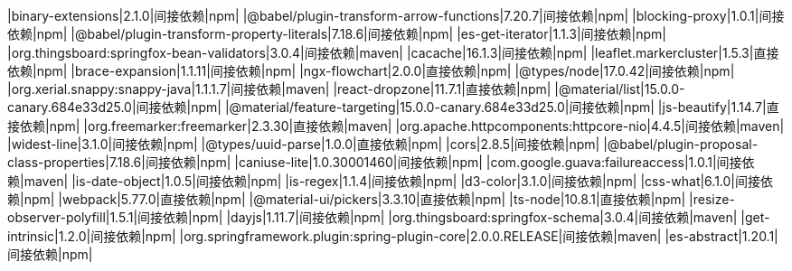 |binary-extensions|2.1.0|间接依赖|npm|
|@babel/plugin-transform-arrow-functions|7.20.7|间接依赖|npm|
|blocking-proxy|1.0.1|间接依赖|npm|
|@babel/plugin-transform-property-literals|7.18.6|间接依赖|npm|
|es-get-iterator|1.1.3|间接依赖|npm|
|org.thingsboard:springfox-bean-validators|3.0.4|间接依赖|maven|
|cacache|16.1.3|间接依赖|npm|
|leaflet.markercluster|1.5.3|直接依赖|npm|
|brace-expansion|1.1.11|间接依赖|npm|
|ngx-flowchart|2.0.0|直接依赖|npm|
|@types/node|17.0.42|间接依赖|npm|
|org.xerial.snappy:snappy-java|1.1.1.7|间接依赖|maven|
|react-dropzone|11.7.1|直接依赖|npm|
|@material/list|15.0.0-canary.684e33d25.0|间接依赖|npm|
|@material/feature-targeting|15.0.0-canary.684e33d25.0|间接依赖|npm|
|js-beautify|1.14.7|直接依赖|npm|
|org.freemarker:freemarker|2.3.30|直接依赖|maven|
|org.apache.httpcomponents:httpcore-nio|4.4.5|间接依赖|maven|
|widest-line|3.1.0|间接依赖|npm|
|@types/uuid-parse|1.0.0|直接依赖|npm|
|cors|2.8.5|间接依赖|npm|
|@babel/plugin-proposal-class-properties|7.18.6|间接依赖|npm|
|caniuse-lite|1.0.30001460|间接依赖|npm|
|com.google.guava:failureaccess|1.0.1|间接依赖|maven|
|is-date-object|1.0.5|间接依赖|npm|
|is-regex|1.1.4|间接依赖|npm|
|d3-color|3.1.0|间接依赖|npm|
|css-what|6.1.0|间接依赖|npm|
|webpack|5.77.0|直接依赖|npm|
|@material-ui/pickers|3.3.10|直接依赖|npm|
|ts-node|10.8.1|直接依赖|npm|
|resize-observer-polyfill|1.5.1|间接依赖|npm|
|dayjs|1.11.7|间接依赖|npm|
|org.thingsboard:springfox-schema|3.0.4|间接依赖|maven|
|get-intrinsic|1.2.0|间接依赖|npm|
|org.springframework.plugin:spring-plugin-core|2.0.0.RELEASE|间接依赖|maven|
|es-abstract|1.20.1|间接依赖|npm|
